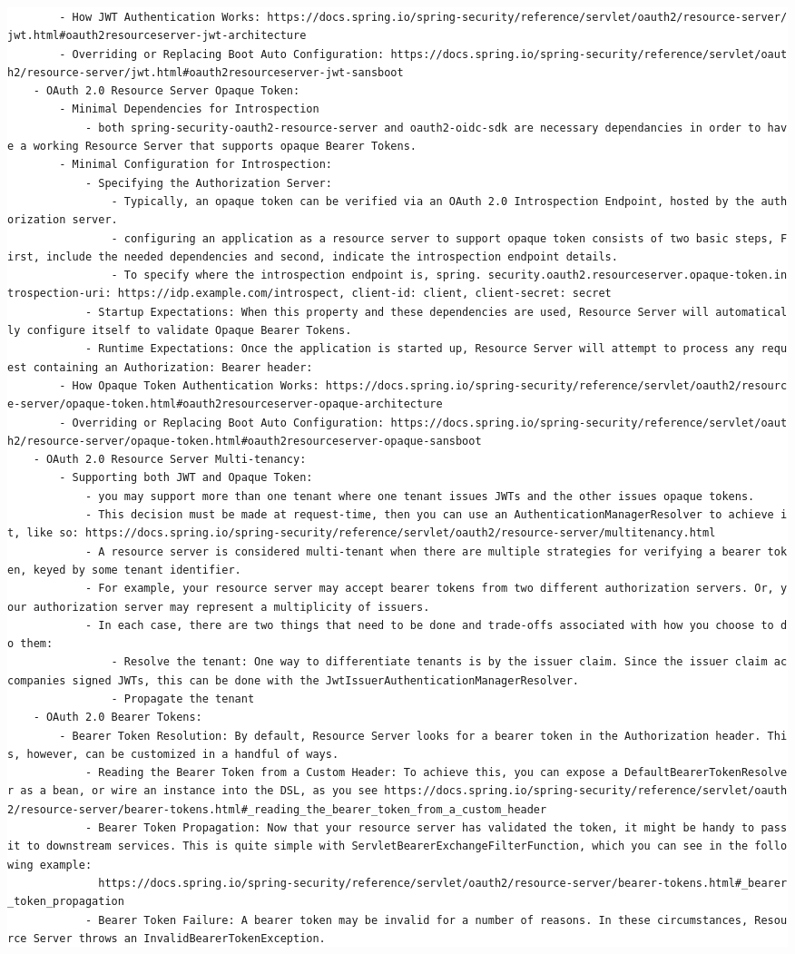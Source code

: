 			- How JWT Authentication Works: https://docs.spring.io/spring-security/reference/servlet/oauth2/resource-server/jwt.html#oauth2resourceserver-jwt-architecture
			- Overriding or Replacing Boot Auto Configuration: https://docs.spring.io/spring-security/reference/servlet/oauth2/resource-server/jwt.html#oauth2resourceserver-jwt-sansboot
		- OAuth 2.0 Resource Server Opaque Token:
			- Minimal Dependencies for Introspection
				- both spring-security-oauth2-resource-server and oauth2-oidc-sdk are necessary dependancies in order to have a working Resource Server that supports opaque Bearer Tokens.
			- Minimal Configuration for Introspection:
				- Specifying the Authorization Server: 
					- Typically, an opaque token can be verified via an OAuth 2.0 Introspection Endpoint, hosted by the authorization server. 
					- configuring an application as a resource server to support opaque token consists of two basic steps, First, include the needed dependencies and second, indicate the introspection endpoint details.
					- To specify where the introspection endpoint is, spring. security.oauth2.resourceserver.opaque-token.introspection-uri: https://idp.example.com/introspect, client-id: client, client-secret: secret
				- Startup Expectations: When this property and these dependencies are used, Resource Server will automatically configure itself to validate Opaque Bearer Tokens.
				- Runtime Expectations: Once the application is started up, Resource Server will attempt to process any request containing an Authorization: Bearer header:
			- How Opaque Token Authentication Works: https://docs.spring.io/spring-security/reference/servlet/oauth2/resource-server/opaque-token.html#oauth2resourceserver-opaque-architecture
			- Overriding or Replacing Boot Auto Configuration: https://docs.spring.io/spring-security/reference/servlet/oauth2/resource-server/opaque-token.html#oauth2resourceserver-opaque-sansboot
		- OAuth 2.0 Resource Server Multi-tenancy:
			- Supporting both JWT and Opaque Token:
				- you may support more than one tenant where one tenant issues JWTs and the other issues opaque tokens.
				- This decision must be made at request-time, then you can use an AuthenticationManagerResolver to achieve it, like so: https://docs.spring.io/spring-security/reference/servlet/oauth2/resource-server/multitenancy.html
				- A resource server is considered multi-tenant when there are multiple strategies for verifying a bearer token, keyed by some tenant identifier.
				- For example, your resource server may accept bearer tokens from two different authorization servers. Or, your authorization server may represent a multiplicity of issuers.
				- In each case, there are two things that need to be done and trade-offs associated with how you choose to do them:
					- Resolve the tenant: One way to differentiate tenants is by the issuer claim. Since the issuer claim accompanies signed JWTs, this can be done with the JwtIssuerAuthenticationManagerResolver.
					- Propagate the tenant
		- OAuth 2.0 Bearer Tokens:
			- Bearer Token Resolution: By default, Resource Server looks for a bearer token in the Authorization header. This, however, can be customized in a handful of ways.
				- Reading the Bearer Token from a Custom Header: To achieve this, you can expose a DefaultBearerTokenResolver as a bean, or wire an instance into the DSL, as you see https://docs.spring.io/spring-security/reference/servlet/oauth2/resource-server/bearer-tokens.html#_reading_the_bearer_token_from_a_custom_header
				- Bearer Token Propagation: Now that your resource server has validated the token, it might be handy to pass it to downstream services. This is quite simple with ServletBearerExchangeFilterFunction, which you can see in the following example:
				  https://docs.spring.io/spring-security/reference/servlet/oauth2/resource-server/bearer-tokens.html#_bearer_token_propagation
				- Bearer Token Failure: A bearer token may be invalid for a number of reasons. In these circumstances, Resource Server throws an InvalidBearerTokenException. 
			